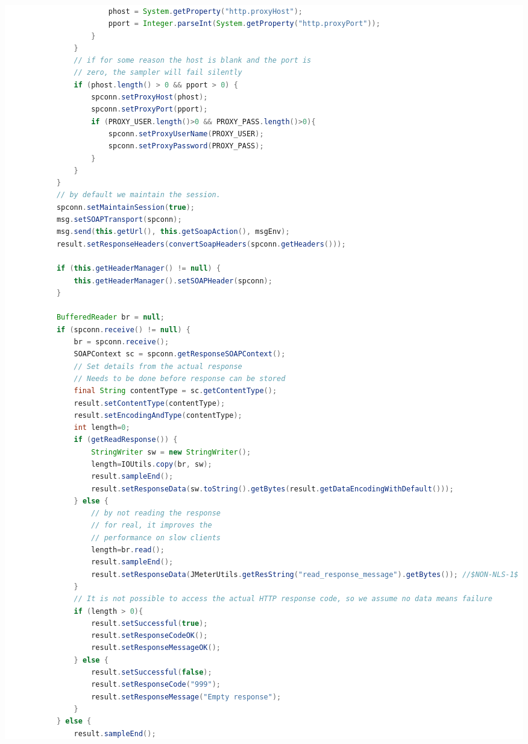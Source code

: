 ```java
                        phost = System.getProperty("http.proxyHost");
                        pport = Integer.parseInt(System.getProperty("http.proxyPort"));
                    }
                }
                // if for some reason the host is blank and the port is
                // zero, the sampler will fail silently
                if (phost.length() > 0 && pport > 0) {
                    spconn.setProxyHost(phost);
                    spconn.setProxyPort(pport);
                    if (PROXY_USER.length()>0 && PROXY_PASS.length()>0){
                        spconn.setProxyUserName(PROXY_USER);
                        spconn.setProxyPassword(PROXY_PASS);
                    }
                }
            }
            // by default we maintain the session.
            spconn.setMaintainSession(true);
            msg.setSOAPTransport(spconn);
            msg.send(this.getUrl(), this.getSoapAction(), msgEnv);
            result.setResponseHeaders(convertSoapHeaders(spconn.getHeaders()));

            if (this.getHeaderManager() != null) {
                this.getHeaderManager().setSOAPHeader(spconn);
            }

            BufferedReader br = null;
            if (spconn.receive() != null) {
                br = spconn.receive();
                SOAPContext sc = spconn.getResponseSOAPContext();
                // Set details from the actual response
                // Needs to be done before response can be stored
                final String contentType = sc.getContentType();
                result.setContentType(contentType);
                result.setEncodingAndType(contentType);
                int length=0;
                if (getReadResponse()) {
                    StringWriter sw = new StringWriter();
                    length=IOUtils.copy(br, sw);
                    result.sampleEnd();
                    result.setResponseData(sw.toString().getBytes(result.getDataEncodingWithDefault()));
                } else {
                    // by not reading the response
                    // for real, it improves the
                    // performance on slow clients
                    length=br.read();
                    result.sampleEnd();
                    result.setResponseData(JMeterUtils.getResString("read_response_message").getBytes()); //$NON-NLS-1$
                }
                // It is not possible to access the actual HTTP response code, so we assume no data means failure
                if (length > 0){
                    result.setSuccessful(true);
                    result.setResponseCodeOK();
                    result.setResponseMessageOK();
                } else {
                    result.setSuccessful(false);
                    result.setResponseCode("999");
                    result.setResponseMessage("Empty response");                    
                }
            } else {
                result.sampleEnd();
```